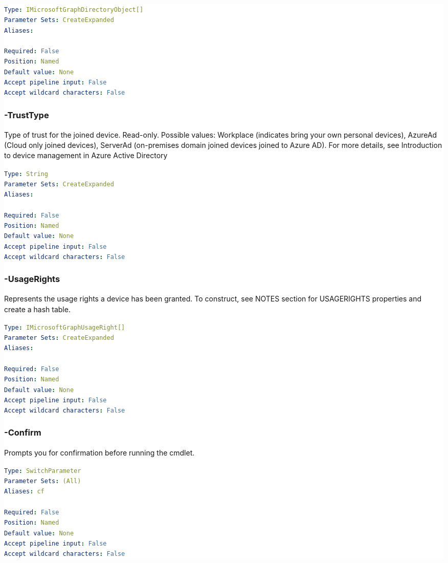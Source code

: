 ```yaml
Type: IMicrosoftGraphDirectoryObject[]
Parameter Sets: CreateExpanded
Aliases:

Required: False
Position: Named
Default value: None
Accept pipeline input: False
Accept wildcard characters: False
```

### -TrustType
Type of trust for the joined device.
Read-only.
Possible values: Workplace (indicates bring your own personal devices), AzureAd (Cloud only joined devices), ServerAd (on-premises domain joined devices joined to Azure AD).
For more details, see Introduction to device management in Azure Active Directory

```yaml
Type: String
Parameter Sets: CreateExpanded
Aliases:

Required: False
Position: Named
Default value: None
Accept pipeline input: False
Accept wildcard characters: False
```

### -UsageRights
Represents the usage rights a device has been granted.
To construct, see NOTES section for USAGERIGHTS properties and create a hash table.

```yaml
Type: IMicrosoftGraphUsageRight[]
Parameter Sets: CreateExpanded
Aliases:

Required: False
Position: Named
Default value: None
Accept pipeline input: False
Accept wildcard characters: False
```

### -Confirm
Prompts you for confirmation before running the cmdlet.

```yaml
Type: SwitchParameter
Parameter Sets: (All)
Aliases: cf

Required: False
Position: Named
Default value: None
Accept pipeline input: False
Accept wildcard characters: False
```
